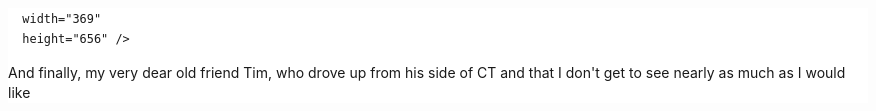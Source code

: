       width="369"
      height="656" />
  </picture>

  <figcaption>
    And finally, my very dear old friend Tim, who drove up from his side of CT and that I don't get to see nearly as much as I would like
  </figcaption>
</figure>
